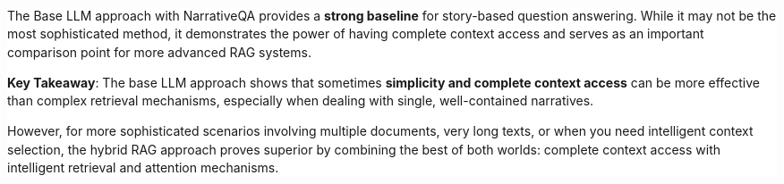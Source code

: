 The Base LLM approach with NarrativeQA provides a **strong baseline** for story-based question answering. While it may not be the most sophisticated method, it demonstrates the power of having complete context access and serves as an important comparison point for more advanced RAG systems.

**Key Takeaway**: The base LLM approach shows that sometimes **simplicity and complete context access** can be more effective than complex retrieval mechanisms, especially when dealing with single, well-contained narratives.

However, for more sophisticated scenarios involving multiple documents, very long texts, or when you need intelligent context selection, the hybrid RAG approach proves superior by combining the best of both worlds: complete context access with intelligent retrieval and attention mechanisms.
